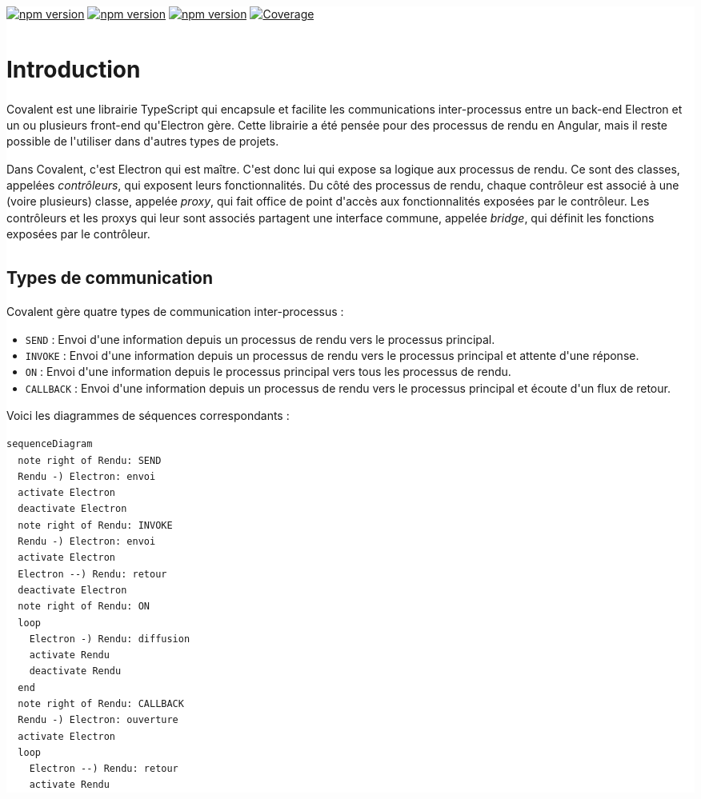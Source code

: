 [![npm version](https://img.shields.io/npm/v/@electron-covalent/common)](https://www.npmjs.com/package/@electron-covalent/common)
[![npm version](https://img.shields.io/npm/v/@electron-covalent/core)](https://www.npmjs.com/package/@electron-covalent/core)
[![npm version](https://img.shields.io/npm/v/@electron-covalent/render)](https://www.npmjs.com/package/@electron-covalent/render)
[![Coverage](https://github.com/math-cheveux/covalent/actions/workflows/coverage.yml/badge.svg)](https://github.com/math-cheveux/covalent/actions/workflows/coverage.yml)

# Introduction

Covalent est une librairie TypeScript qui encapsule et facilite les communications inter-processus entre un back-end
Electron et un ou plusieurs front-end qu'Electron gère.
Cette librairie a été pensée pour des processus de rendu en Angular, mais il reste possible de l'utiliser dans d'autres
types de projets.

Dans Covalent, c'est Electron qui est maître. C'est donc lui qui expose sa logique aux processus de rendu.
Ce sont des classes, appelées _contrôleurs_, qui exposent leurs fonctionnalités.
Du côté des processus de rendu, chaque contrôleur est associé à une (voire plusieurs) classe, appelée _proxy_, qui fait
office de point d'accès aux fonctionnalités exposées par le contrôleur.
Les contrôleurs et les proxys qui leur sont associés partagent une interface commune, appelée _bridge_, qui définit les
fonctions exposées par le contrôleur.

## Types de communication

Covalent gère quatre types de communication inter-processus :

- `SEND` : Envoi d'une information depuis un processus de rendu vers le processus principal.
- `INVOKE` : Envoi d'une information depuis un processus de rendu vers le processus principal et attente d'une réponse.
- `ON` : Envoi d'une information depuis le processus principal vers tous les processus de rendu.
- `CALLBACK` : Envoi d'une information depuis un processus de rendu vers le processus principal et écoute d'un flux de
  retour.

Voici les diagrammes de séquences correspondants :

```mermaid
sequenceDiagram
  note right of Rendu: SEND
  Rendu -) Electron: envoi
  activate Electron
  deactivate Electron
  note right of Rendu: INVOKE
  Rendu -) Electron: envoi
  activate Electron
  Electron --) Rendu: retour
  deactivate Electron
  note right of Rendu: ON
  loop
    Electron -) Rendu: diffusion
    activate Rendu
    deactivate Rendu
  end
  note right of Rendu: CALLBACK
  Rendu -) Electron: ouverture
  activate Electron
  loop
    Electron --) Rendu: retour
    activate Rendu
```
